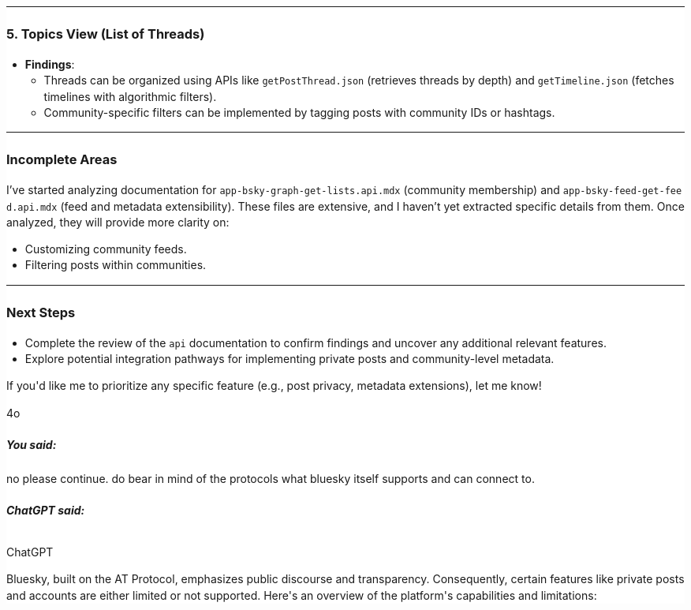 
---


### **5. Topics View (List of Threads)**



* **Findings**:
    * Threads can be organized using APIs like `getPostThread.json` (retrieves threads by depth) and `getTimeline.json` (fetches timelines with algorithmic filters).
    * Community-specific filters can be implemented by tagging posts with community IDs or hashtags.


---


### **Incomplete Areas**

I’ve started analyzing documentation for `app-bsky-graph-get-lists.api.mdx` (community membership) and `app-bsky-feed-get-feed.api.mdx` (feed and metadata extensibility). These files are extensive, and I haven’t yet extracted specific details from them. Once analyzed, they will provide more clarity on:



* Customizing community feeds.
* Filtering posts within communities.


---


### **Next Steps**



* Complete the review of the `api` documentation to confirm findings and uncover any additional relevant features.
* Explore potential integration pathways for implementing private posts and community-level metadata.

If you'd like me to prioritize any specific feature (e.g., post privacy, metadata extensions), let me know! ​​

4o


##### **You said:**

no please continue. do bear in mind of the protocols what bluesky itself supports and can connect to.


###### **ChatGPT said:**

ChatGPT

Bluesky, built on the AT Protocol, emphasizes public discourse and transparency. Consequently, certain features like private posts and accounts are either limited or not supported. Here's an overview of the platform's capabilities and limitations:

